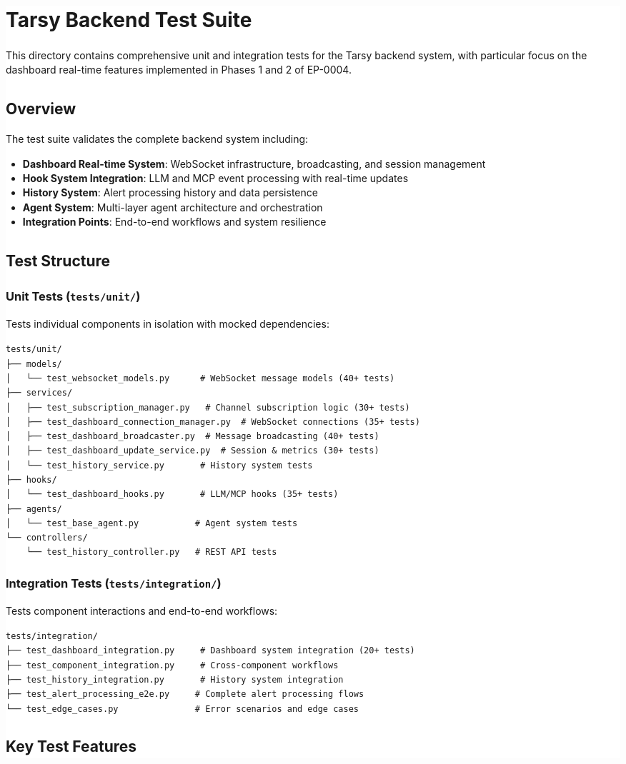 # Tarsy Backend Test Suite

This directory contains comprehensive unit and integration tests for the Tarsy backend system, with particular focus on the dashboard real-time features implemented in Phases 1 and 2 of EP-0004.

## Overview

The test suite validates the complete backend system including:
- **Dashboard Real-time System**: WebSocket infrastructure, broadcasting, and session management
- **Hook System Integration**: LLM and MCP event processing with real-time updates
- **History System**: Alert processing history and data persistence
- **Agent System**: Multi-layer agent architecture and orchestration
- **Integration Points**: End-to-end workflows and system resilience

## Test Structure

### Unit Tests (`tests/unit/`)
Tests individual components in isolation with mocked dependencies:

```
tests/unit/
├── models/
│   └── test_websocket_models.py      # WebSocket message models (40+ tests)
├── services/
│   ├── test_subscription_manager.py   # Channel subscription logic (30+ tests)  
│   ├── test_dashboard_connection_manager.py  # WebSocket connections (35+ tests)
│   ├── test_dashboard_broadcaster.py  # Message broadcasting (40+ tests)
│   ├── test_dashboard_update_service.py  # Session & metrics (30+ tests)
│   └── test_history_service.py       # History system tests
├── hooks/
│   └── test_dashboard_hooks.py       # LLM/MCP hooks (35+ tests)
├── agents/
│   └── test_base_agent.py           # Agent system tests
└── controllers/
    └── test_history_controller.py   # REST API tests
```

### Integration Tests (`tests/integration/`)
Tests component interactions and end-to-end workflows:

```
tests/integration/
├── test_dashboard_integration.py     # Dashboard system integration (20+ tests)
├── test_component_integration.py     # Cross-component workflows
├── test_history_integration.py       # History system integration  
├── test_alert_processing_e2e.py     # Complete alert processing flows
└── test_edge_cases.py               # Error scenarios and edge cases
```

## Key Test Features
